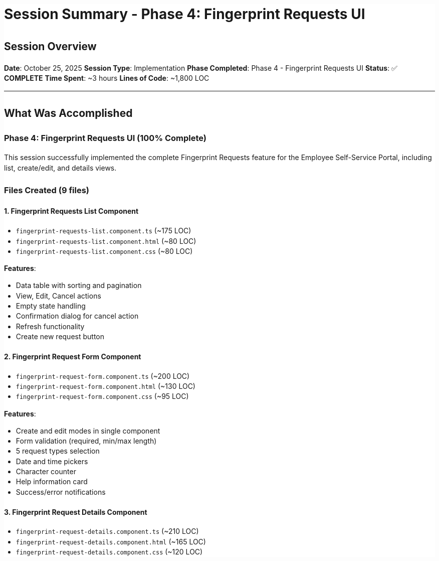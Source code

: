 # Session Summary - Phase 4: Fingerprint Requests UI

## Session Overview

**Date**: October 25, 2025
**Session Type**: Implementation
**Phase Completed**: Phase 4 - Fingerprint Requests UI
**Status**: ✅ **COMPLETE**
**Time Spent**: ~3 hours
**Lines of Code**: ~1,800 LOC

---

## What Was Accomplished

### Phase 4: Fingerprint Requests UI (100% Complete)

This session successfully implemented the complete Fingerprint Requests feature for the Employee Self-Service Portal, including list, create/edit, and details views.

### Files Created (9 files)

#### 1. Fingerprint Requests List Component
- `fingerprint-requests-list.component.ts` (~175 LOC)
- `fingerprint-requests-list.component.html` (~80 LOC)
- `fingerprint-requests-list.component.css` (~80 LOC)

**Features**:
- Data table with sorting and pagination
- View, Edit, Cancel actions
- Empty state handling
- Confirmation dialog for cancel action
- Refresh functionality
- Create new request button

#### 2. Fingerprint Request Form Component
- `fingerprint-request-form.component.ts` (~200 LOC)
- `fingerprint-request-form.component.html` (~130 LOC)
- `fingerprint-request-form.component.css` (~95 LOC)

**Features**:
- Create and edit modes in single component
- Form validation (required, min/max length)
- 5 request types selection
- Date and time pickers
- Character counter
- Help information card
- Success/error notifications

#### 3. Fingerprint Request Details Component
- `fingerprint-request-details.component.ts` (~210 LOC)
- `fingerprint-request-details.component.html` (~165 LOC)
- `fingerprint-request-details.component.css` (~120 LOC)
